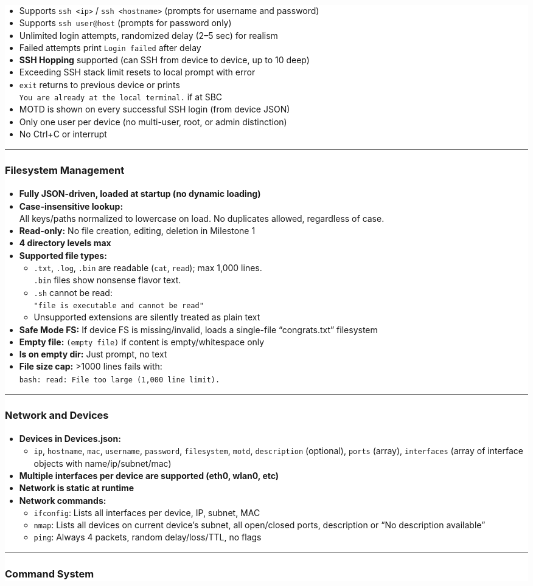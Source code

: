 - Supports `ssh <ip>` / `ssh <hostname>` (prompts for username and password)
- Supports `ssh user@host` (prompts for password only)
- Unlimited login attempts, randomized delay (2–5 sec) for realism
- Failed attempts print `Login failed` after delay
- **SSH Hopping** supported (can SSH from device to device, up to 10 deep)
- Exceeding SSH stack limit resets to local prompt with error
- `exit` returns to previous device or prints  
  `You are already at the local terminal.` if at SBC
- MOTD is shown on every successful SSH login (from device JSON)
- Only one user per device (no multi-user, root, or admin distinction)
- No Ctrl+C or interrupt

---

### Filesystem Management

- **Fully JSON-driven, loaded at startup (no dynamic loading)**
- **Case-insensitive lookup:**  
  All keys/paths normalized to lowercase on load. No duplicates allowed, regardless of case.
- **Read-only:** No file creation, editing, deletion in Milestone 1
- **4 directory levels max**
- **Supported file types:**  
    - `.txt`, `.log`, `.bin` are readable (`cat`, `read`); max 1,000 lines.  
      `.bin` files show nonsense flavor text.
    - `.sh` cannot be read:  
      `"file is executable and cannot be read"`
    - Unsupported extensions are silently treated as plain text
- **Safe Mode FS:** If device FS is missing/invalid, loads a single-file “congrats.txt” filesystem
- **Empty file:** `(empty file)` if content is empty/whitespace only
- **ls on empty dir:** Just prompt, no text
- **File size cap:** >1000 lines fails with:  
  `bash: read: File too large (1,000 line limit).`

---

### Network and Devices

- **Devices in Devices.json:**
    - `ip`, `hostname`, `mac`, `username`, `password`, `filesystem`, `motd`, `description` (optional), `ports` (array), `interfaces` (array of interface objects with name/ip/subnet/mac)
- **Multiple interfaces per device are supported (eth0, wlan0, etc)**
- **Network is static at runtime**
- **Network commands:**
    - `ifconfig`: Lists all interfaces per device, IP, subnet, MAC
    - `nmap`: Lists all devices on current device’s subnet, all open/closed ports, description or “No description available”
    - `ping`: Always 4 packets, random delay/loss/TTL, no flags

---

### Command System
